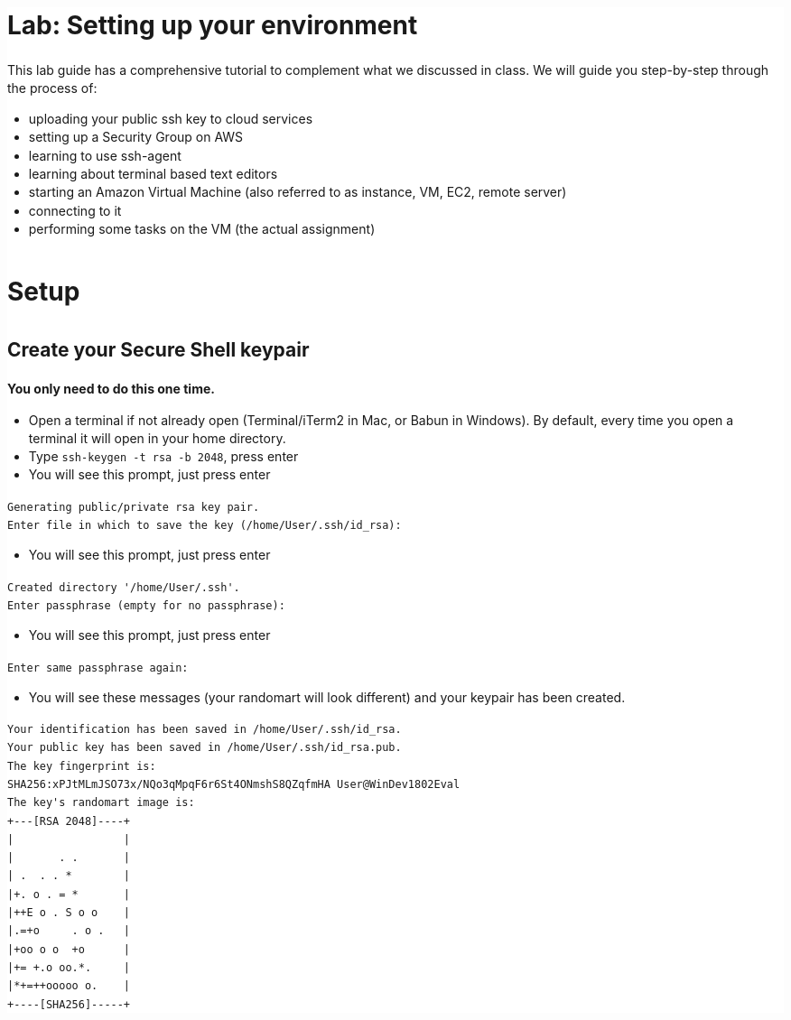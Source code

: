 # Lab: Setting up your environment

This lab guide has a comprehensive tutorial to complement what we discussed in class. We will guide you step-by-step through the process of:

* uploading your public ssh key to cloud services
* setting up a Security Group on AWS
* learning to use ssh-agent
* learning about terminal based text editors
* starting an Amazon Virtual Machine (also referred to as instance, VM, EC2, remote server)
* connecting to it
* performing some tasks on the VM (the actual assignment)

# Setup

## Create your Secure Shell keypair

**You only need to do this one time.**

* Open a terminal if not already open (Terminal/iTerm2 in Mac, or Babun in Windows). By default, every time you open a terminal it will open in your home directory.
* Type `ssh-keygen -t rsa -b 2048`, press enter
* You will see this prompt, just press enter

```  
Generating public/private rsa key pair.
Enter file in which to save the key (/home/User/.ssh/id_rsa):
```

* You will see this prompt, just press enter

```
Created directory '/home/User/.ssh'.
Enter passphrase (empty for no passphrase):
```

* You will see this prompt, just press enter

```
Enter same passphrase again:
```

* You will see these messages (your randomart will look different) and your keypair has been created.

```
Your identification has been saved in /home/User/.ssh/id_rsa.
Your public key has been saved in /home/User/.ssh/id_rsa.pub.
The key fingerprint is:
SHA256:xPJtMLmJSO73x/NQo3qMpqF6r6St4ONmshS8QZqfmHA User@WinDev1802Eval
The key's randomart image is:
+---[RSA 2048]----+
|                 |
|       . .       |
| .  . . *        |
|+. o . = *       |
|++E o . S o o    |
|.=+o     . o .   |
|+oo o o  +o      |
|+= +.o oo.*.     |
|*+=++ooooo o.    |
+----[SHA256]-----+
``` 
